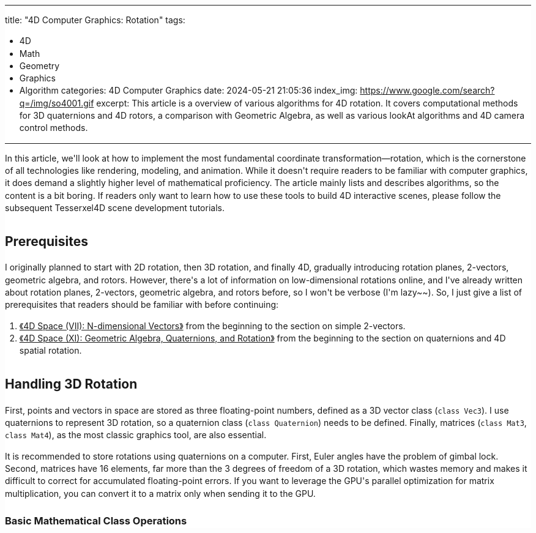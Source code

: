 -----

title: "4D Computer Graphics: Rotation"
tags:
- 4D
- Math
- Geometry
- Graphics
- Algorithm
categories: 4D Computer Graphics
date: 2024-05-21 21:05:36
index_img: https://www.google.com/search?q=/img/so4001.gif
excerpt: This article is a overview of various algorithms for 4D rotation. It covers computational methods for 3D quaternions and 4D rotors, a comparison with Geometric Algebra, as well as various lookAt algorithms and 4D camera control methods.
-----

In this article, we'll look at how to implement the most fundamental coordinate transformation—rotation, which is the cornerstone of all technologies like rendering, modeling, and animation. While it doesn't require readers to be familiar with computer graphics, it does demand a slightly higher level of mathematical proficiency. The article mainly lists and describes algorithms, so the content is a bit boring. If readers only want to learn how to use these tools to build 4D interactive scenes, please follow the subsequent Tesserxel4D scene development tutorials.

## Prerequisites

I originally planned to start with 2D rotation, then 3D rotation, and finally 4D, gradually introducing rotation planes, 2-vectors, geometric algebra, and rotors. However, there's a lot of information on low-dimensional rotations online, and I've already written about rotation planes, 2-vectors, geometric algebra, and rotors before, so I won't be verbose (I'm lazy\~\~). So, I just give a list of prerequisites that readers should be familiar with before continuing:

1.  [《4D Space (VII): N-dimensional Vectors》](https://www.google.com/search?q=/archives/bivector4ds/) from the beginning to the section on simple 2-vectors.
2.  [《4D Space (XI): Geometric Algebra, Quaternions, and Rotation》](https://www.google.com/search?q=/archives/gaqr/) from the beginning to the section on quaternions and 4D spatial rotation.

## Handling 3D Rotation

First, points and vectors in space are stored as three floating-point numbers, defined as a 3D vector class (`class Vec3`). I use quaternions to represent 3D rotation, so a quaternion class (`class Quaternion`) needs to be defined. Finally, matrices (`class Mat3`, `class Mat4`), as the most classic graphics tool, are also essential.

It is recommended to store rotations using quaternions on a computer. First, Euler angles have the problem of gimbal lock. Second, matrices have 16 elements, far more than the 3 degrees of freedom of a 3D rotation, which wastes memory and makes it difficult to correct for accumulated floating-point errors. If you want to leverage the GPU's parallel optimization for matrix multiplication, you can convert it to a matrix only when sending it to the GPU.

### Basic Mathematical Class Operations
